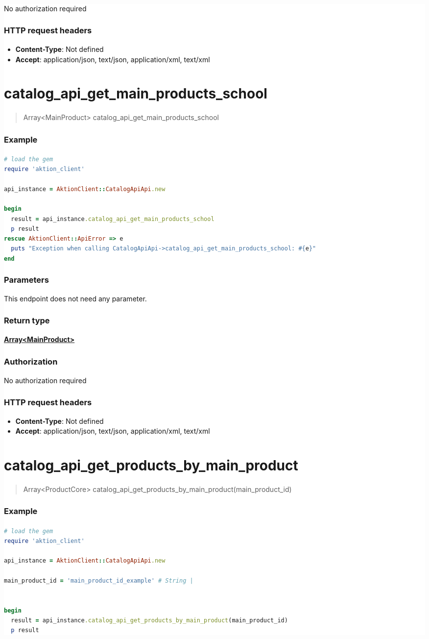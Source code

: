 No authorization required

### HTTP request headers

 - **Content-Type**: Not defined
 - **Accept**: application/json, text/json, application/xml, text/xml



# **catalog_api_get_main_products_school**
> Array&lt;MainProduct&gt; catalog_api_get_main_products_school



### Example
```ruby
# load the gem
require 'aktion_client'

api_instance = AktionClient::CatalogApiApi.new

begin
  result = api_instance.catalog_api_get_main_products_school
  p result
rescue AktionClient::ApiError => e
  puts "Exception when calling CatalogApiApi->catalog_api_get_main_products_school: #{e}"
end
```

### Parameters
This endpoint does not need any parameter.

### Return type

[**Array&lt;MainProduct&gt;**](MainProduct.md)

### Authorization

No authorization required

### HTTP request headers

 - **Content-Type**: Not defined
 - **Accept**: application/json, text/json, application/xml, text/xml



# **catalog_api_get_products_by_main_product**
> Array&lt;ProductCore&gt; catalog_api_get_products_by_main_product(main_product_id)



### Example
```ruby
# load the gem
require 'aktion_client'

api_instance = AktionClient::CatalogApiApi.new

main_product_id = 'main_product_id_example' # String | 


begin
  result = api_instance.catalog_api_get_products_by_main_product(main_product_id)
  p result
```